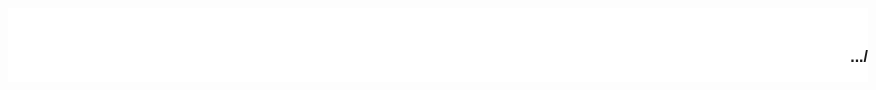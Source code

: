 <p class=MsoNormal style='text-align:justify;text-indent:35.45pt;text-autospace:
ideograph-other'><b style='mso-bidi-font-weight:normal'><span style='font-size:
12.0pt;font-family:Arial'><o:p>&nbsp;</o:p></span></b></p>

<p class=MsoNormal align=right style='text-align:right'><b style='mso-bidi-font-weight:
normal'><span style='font-size:12.0pt;font-family:Arial'>.../<o:p></o:p></span></b></p>

<table class=MsoTableGrid border=0 cellspacing=0 cellpadding=0
